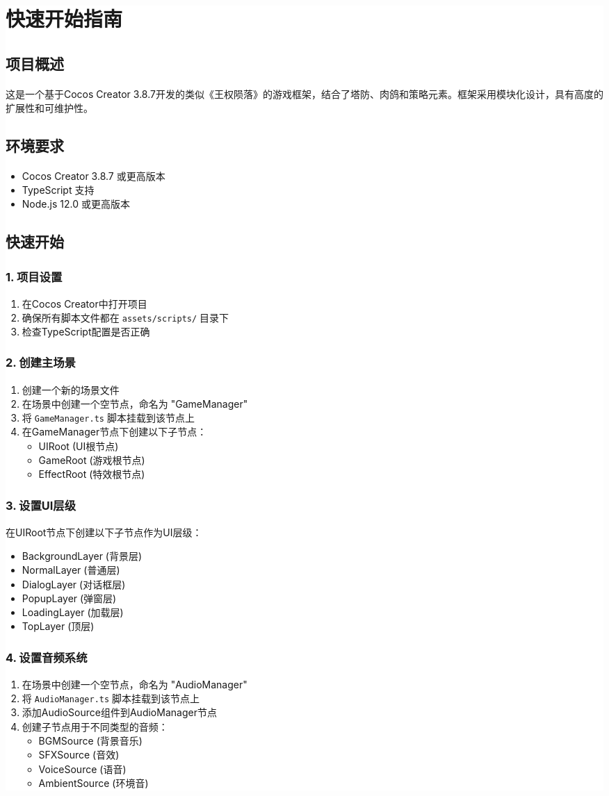 # 快速开始指南

## 项目概述

这是一个基于Cocos Creator 3.8.7开发的类似《王权陨落》的游戏框架，结合了塔防、肉鸽和策略元素。框架采用模块化设计，具有高度的扩展性和可维护性。

## 环境要求

- Cocos Creator 3.8.7 或更高版本
- TypeScript 支持
- Node.js 12.0 或更高版本

## 快速开始

### 1. 项目设置

1. 在Cocos Creator中打开项目
2. 确保所有脚本文件都在 `assets/scripts/` 目录下
3. 检查TypeScript配置是否正确

### 2. 创建主场景

1. 创建一个新的场景文件
2. 在场景中创建一个空节点，命名为 "GameManager"
3. 将 `GameManager.ts` 脚本挂载到该节点上
4. 在GameManager节点下创建以下子节点：
   - UIRoot (UI根节点)
   - GameRoot (游戏根节点)
   - EffectRoot (特效根节点)

### 3. 设置UI层级

在UIRoot节点下创建以下子节点作为UI层级：
- BackgroundLayer (背景层)
- NormalLayer (普通层)
- DialogLayer (对话框层)
- PopupLayer (弹窗层)
- LoadingLayer (加载层)
- TopLayer (顶层)

### 4. 设置音频系统

1. 在场景中创建一个空节点，命名为 "AudioManager"
2. 将 `AudioManager.ts` 脚本挂载到该节点上
3. 添加AudioSource组件到AudioManager节点
4. 创建子节点用于不同类型的音频：
   - BGMSource (背景音乐)
   - SFXSource (音效)
   - VoiceSource (语音)
   - AmbientSource (环境音)
